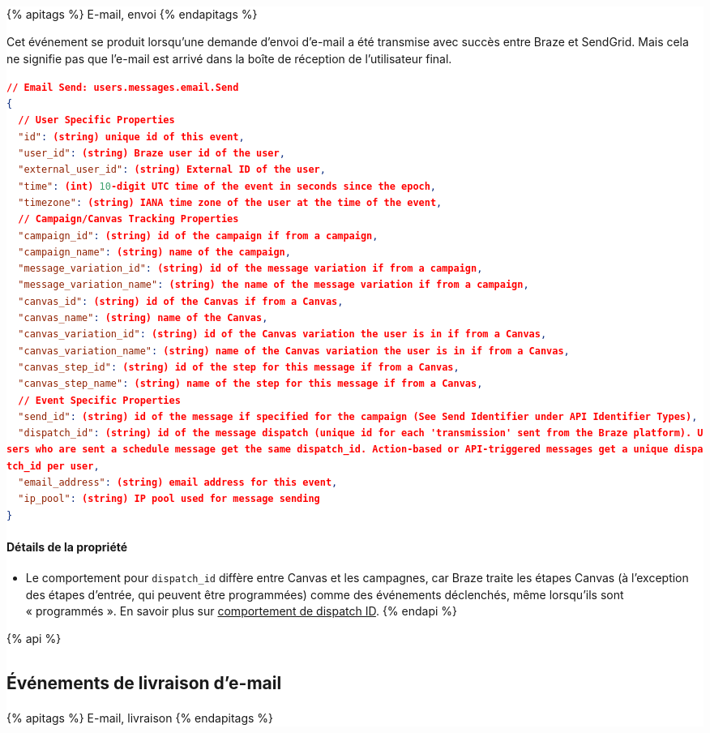 {% apitags %}
E-mail, envoi
{% endapitags %}

Cet événement se produit lorsqu’une demande d’envoi d’e-mail a été transmise avec succès entre Braze et SendGrid. Mais cela ne signifie pas que l’e-mail est arrivé dans la boîte de réception de l’utilisateur final.

```json
// Email Send: users.messages.email.Send
{
  // User Specific Properties
  "id": (string) unique id of this event,
  "user_id": (string) Braze user id of the user,
  "external_user_id": (string) External ID of the user,
  "time": (int) 10-digit UTC time of the event in seconds since the epoch,
  "timezone": (string) IANA time zone of the user at the time of the event,
  // Campaign/Canvas Tracking Properties
  "campaign_id": (string) id of the campaign if from a campaign,
  "campaign_name": (string) name of the campaign,
  "message_variation_id": (string) id of the message variation if from a campaign,
  "message_variation_name": (string) the name of the message variation if from a campaign,
  "canvas_id": (string) id of the Canvas if from a Canvas,
  "canvas_name": (string) name of the Canvas,
  "canvas_variation_id": (string) id of the Canvas variation the user is in if from a Canvas,
  "canvas_variation_name": (string) name of the Canvas variation the user is in if from a Canvas,
  "canvas_step_id": (string) id of the step for this message if from a Canvas,
  "canvas_step_name": (string) name of the step for this message if from a Canvas,
  // Event Specific Properties
  "send_id": (string) id of the message if specified for the campaign (See Send Identifier under API Identifier Types),
  "dispatch_id": (string) id of the message dispatch (unique id for each 'transmission' sent from the Braze platform). Users who are sent a schedule message get the same dispatch_id. Action-based or API-triggered messages get a unique dispatch_id per user,
  "email_address": (string) email address for this event,
  "ip_pool": (string) IP pool used for message sending
}
```
#### Détails de la propriété
- Le comportement pour `dispatch_id` diffère entre Canvas et les campagnes, car Braze traite les étapes Canvas (à l’exception des étapes d’entrée, qui peuvent être programmées) comme des événements déclenchés, même lorsqu’ils sont « programmés ». En savoir plus sur [comportement de dispatch ID]({{site.baseurl}}/help/help_articles/data/dispatch_id/).
{% endapi %}


{% api %}

## Événements de livraison d’e-mail

{% apitags %}
E-mail, livraison
{% endapitags %}
